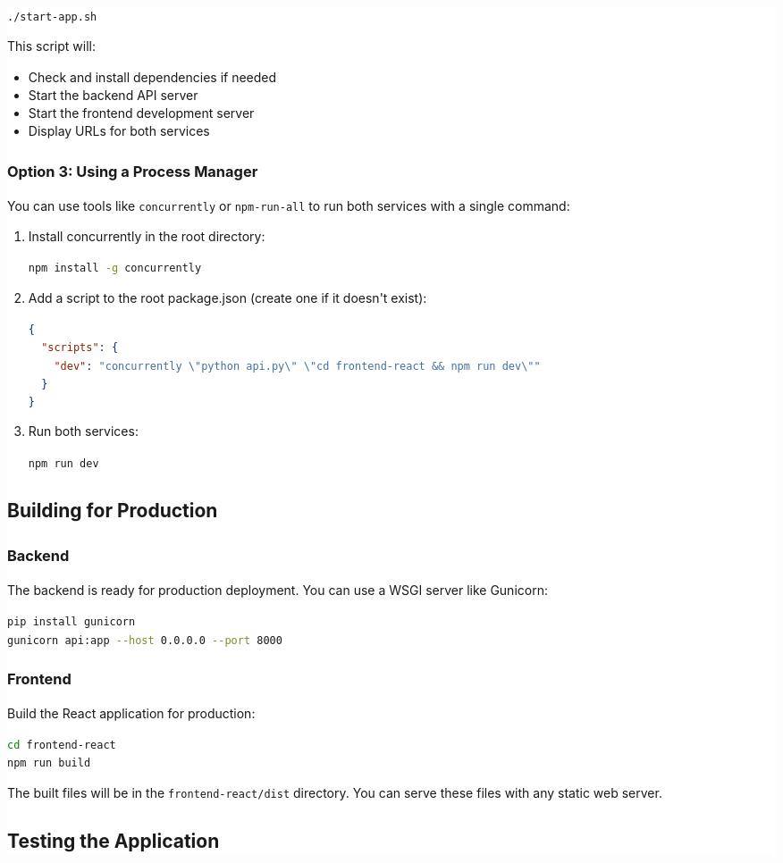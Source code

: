 ```bash
./start-app.sh
```

This script will:
- Check and install dependencies if needed
- Start the backend API server
- Start the frontend development server
- Display URLs for both services

### Option 3: Using a Process Manager

You can use tools like `concurrently` or `npm-run-all` to run both services with a single command:

1. Install concurrently in the root directory:
   ```bash
   npm install -g concurrently
   ```

2. Add a script to the root package.json (create one if it doesn't exist):
   ```json
   {
     "scripts": {
       "dev": "concurrently \"python api.py\" \"cd frontend-react && npm run dev\""
     }
   }
   ```

3. Run both services:
   ```bash
   npm run dev
   ```

## Building for Production

### Backend

The backend is ready for production deployment. You can use a WSGI server like Gunicorn:

```bash
pip install gunicorn
gunicorn api:app --host 0.0.0.0 --port 8000
```

### Frontend

Build the React application for production:

```bash
cd frontend-react
npm run build
```

The built files will be in the `frontend-react/dist` directory. You can serve these files with any static web server.

## Testing the Application
